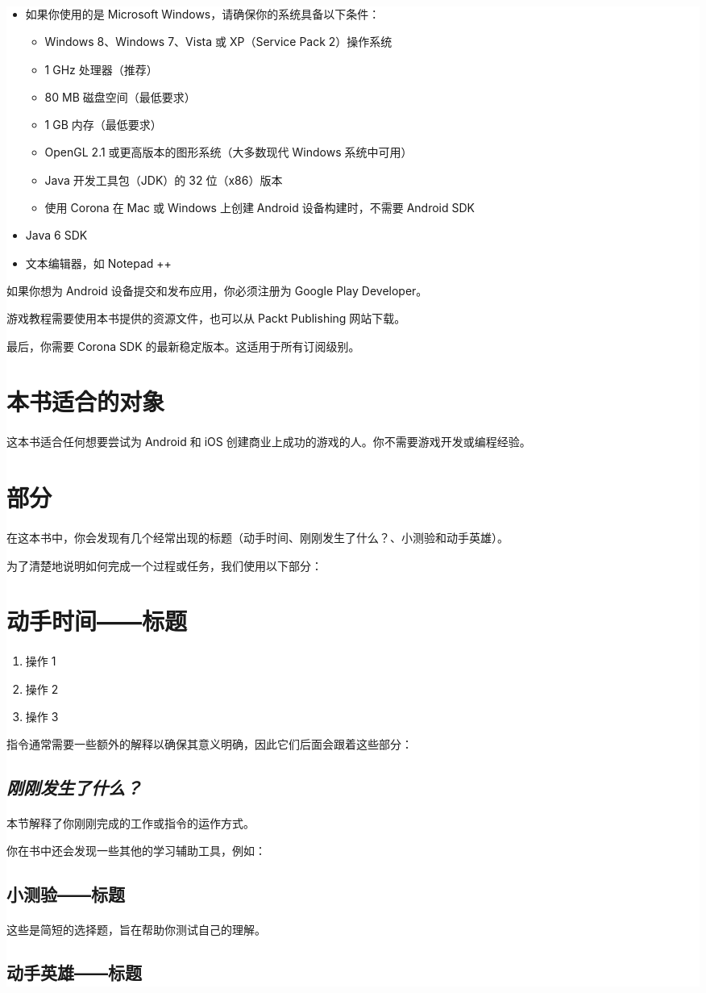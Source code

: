+   如果你使用的是 Microsoft Windows，请确保你的系统具备以下条件：

    +   Windows 8、Windows 7、Vista 或 XP（Service Pack 2）操作系统

    +   1 GHz 处理器（推荐）

    +   80 MB 磁盘空间（最低要求）

    +   1 GB 内存（最低要求）

    +   OpenGL 2.1 或更高版本的图形系统（大多数现代 Windows 系统中可用）

    +   Java 开发工具包（JDK）的 32 位（x86）版本

    +   使用 Corona 在 Mac 或 Windows 上创建 Android 设备构建时，不需要 Android SDK

+   Java 6 SDK

+   文本编辑器，如 Notepad ++

如果你想为 Android 设备提交和发布应用，你必须注册为 Google Play Developer。

游戏教程需要使用本书提供的资源文件，也可以从 Packt Publishing 网站下载。

最后，你需要 Corona SDK 的最新稳定版本。这适用于所有订阅级别。

# 本书适合的对象

这本书适合任何想要尝试为 Android 和 iOS 创建商业上成功的游戏的人。你不需要游戏开发或编程经验。

# 部分

在这本书中，你会发现有几个经常出现的标题（动手时间、刚刚发生了什么？、小测验和动手英雄）。

为了清楚地说明如何完成一个过程或任务，我们使用以下部分：

# 动手时间——标题

1.  操作 1

1.  操作 2

1.  操作 3

指令通常需要一些额外的解释以确保其意义明确，因此它们后面会跟着这些部分：

## *刚刚发生了什么？*

本节解释了你刚刚完成的工作或指令的运作方式。

你在书中还会发现一些其他的学习辅助工具，例如：

## 小测验——标题

这些是简短的选择题，旨在帮助你测试自己的理解。

## 动手英雄——标题
